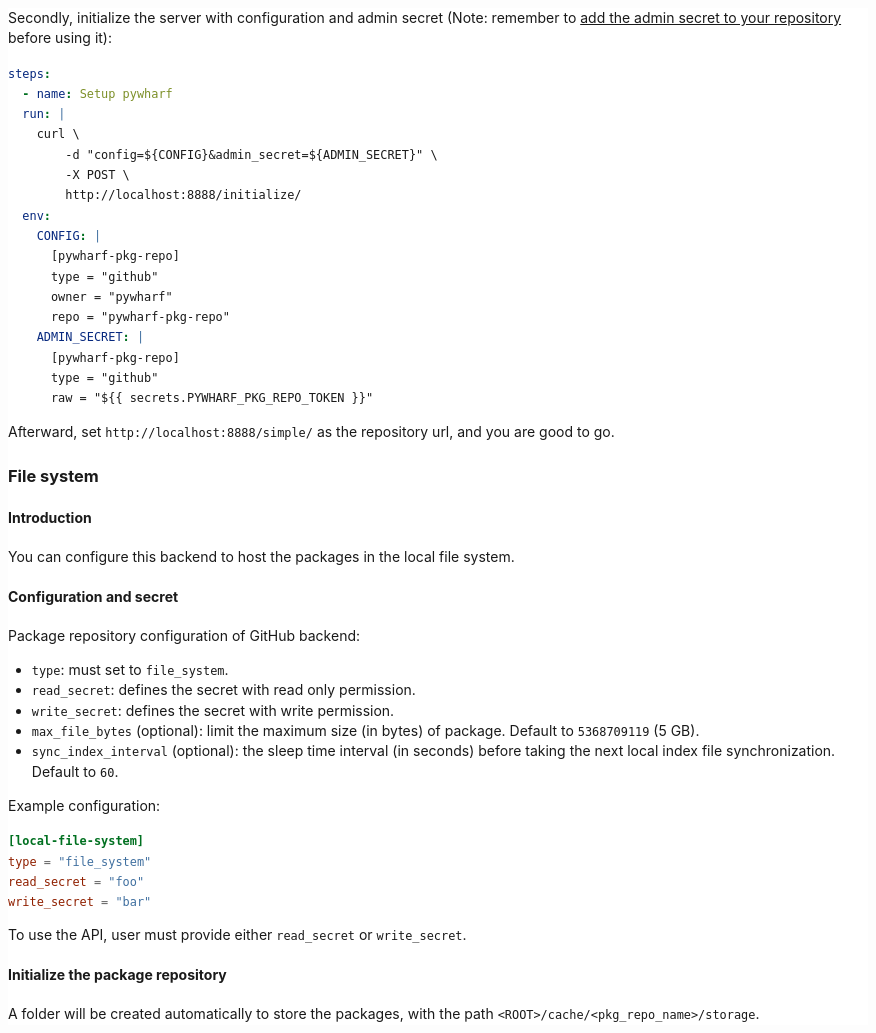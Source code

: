 Secondly, initialize the server with configuration and admin secret (Note: remember to [add the admin secret to your repository](https://help.github.com/en/actions/configuring-and-managing-workflows/creating-and-storing-encrypted-secrets) before using it):

```yaml
steps:
  - name: Setup pywharf
  run: |
    curl \
        -d "config=${CONFIG}&admin_secret=${ADMIN_SECRET}" \
        -X POST \
        http://localhost:8888/initialize/
  env:
    CONFIG: |
      [pywharf-pkg-repo]
      type = "github"
      owner = "pywharf"
      repo = "pywharf-pkg-repo"
    ADMIN_SECRET: |
      [pywharf-pkg-repo]
      type = "github"
      raw = "${{ secrets.PYWHARF_PKG_REPO_TOKEN }}"
```

Afterward, set `http://localhost:8888/simple/` as the repository url, and you are good to go.

### File system

#### Introduction

You can configure this backend to host the packages in the local file system.

#### Configuration and secret

Package repository configuration of GitHub backend:

- `type`: must set to `file_system`.
- `read_secret`: defines the secret with read only permission.
- `write_secret`: defines the secret with write permission.
- `max_file_bytes` (optional): limit the maximum size (in bytes) of package. Default to `5368709119` (5 GB).
- `sync_index_interval` (optional): the sleep time interval (in seconds) before taking the next local index file synchronization. Default to `60`.

Example configuration:

```toml
[local-file-system]
type = "file_system"
read_secret = "foo"
write_secret = "bar"
```

To use the API, user must provide either `read_secret` or `write_secret`.

#### Initialize the package repository

A folder will be created automatically to store the packages, with the path `<ROOT>/cache/<pkg_repo_name>/storage`.
